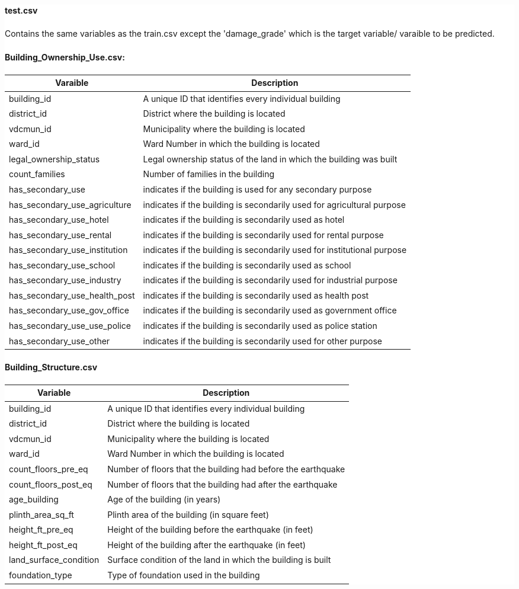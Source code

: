 #### test.csv

Contains the same variables as the train.csv except the 'damage_grade' which is the target variable/ varaible to be predicted.

#### Building_Ownership_Use.csv: 

|Varaible|Description|
|--------|-----------|
|building_id|A unique ID that identifies every individual building|
|district_id|District where the building is located|
|vdcmun_id|Municipality where the building is located|
|ward_id|Ward Number in which the building is located|
|legal_ownership_status|Legal ownership status of the land in which the building was built|
|count_families|Number of families in the building|
|has_secondary_use|indicates if the building is used for any secondary purpose|
|has_secondary_use_agriculture|indicates if the building is secondarily used for agricultural purpose|
|has_secondary_use_hotel|indicates if the building is secondarily used as hotel|
|has_secondary_use_rental|indicates if the building is secondarily used for rental purpose|
|has_secondary_use_institution|indicates if the building is secondarily used for institutional purpose|
|has_secondary_use_school|indicates if the building is secondarily used as school|
|has_secondary_use_industry|indicates if the building is secondarily used for industrial purpose|
|has_secondary_use_health_post|indicates if the building is secondarily used as health post|
|has_secondary_use_gov_office|indicates if the building is secondarily used as government office|
|has_secondary_use_use_police|indicates if the building is secondarily used as police station|
|has_secondary_use_other|indicates if the building is secondarily used for other purpose|


#### Building_Structure.csv

|Variable|Description|
|--------|-----------|
|building_id|A unique ID that identifies every individual building|
|district_id|District where the building is located|
|vdcmun_id|Municipality where the building is located|
|ward_id|Ward Number in which the building is located|
|count_floors_pre_eq|Number of floors that the building had before the earthquake|
|count_floors_post_eq|Number of floors that the building had after the earthquake|
|age_building|Age of the building (in years)|
|plinth_area_sq_ft|Plinth area of the building (in square feet)|
|height_ft_pre_eq|Height of the building before the earthquake (in feet)|
|height_ft_post_eq|Height of the building after the earthquake (in feet)|
|land_surface_condition|Surface condition of the land in which the building is built	|
|foundation_type|Type of foundation used in the building|